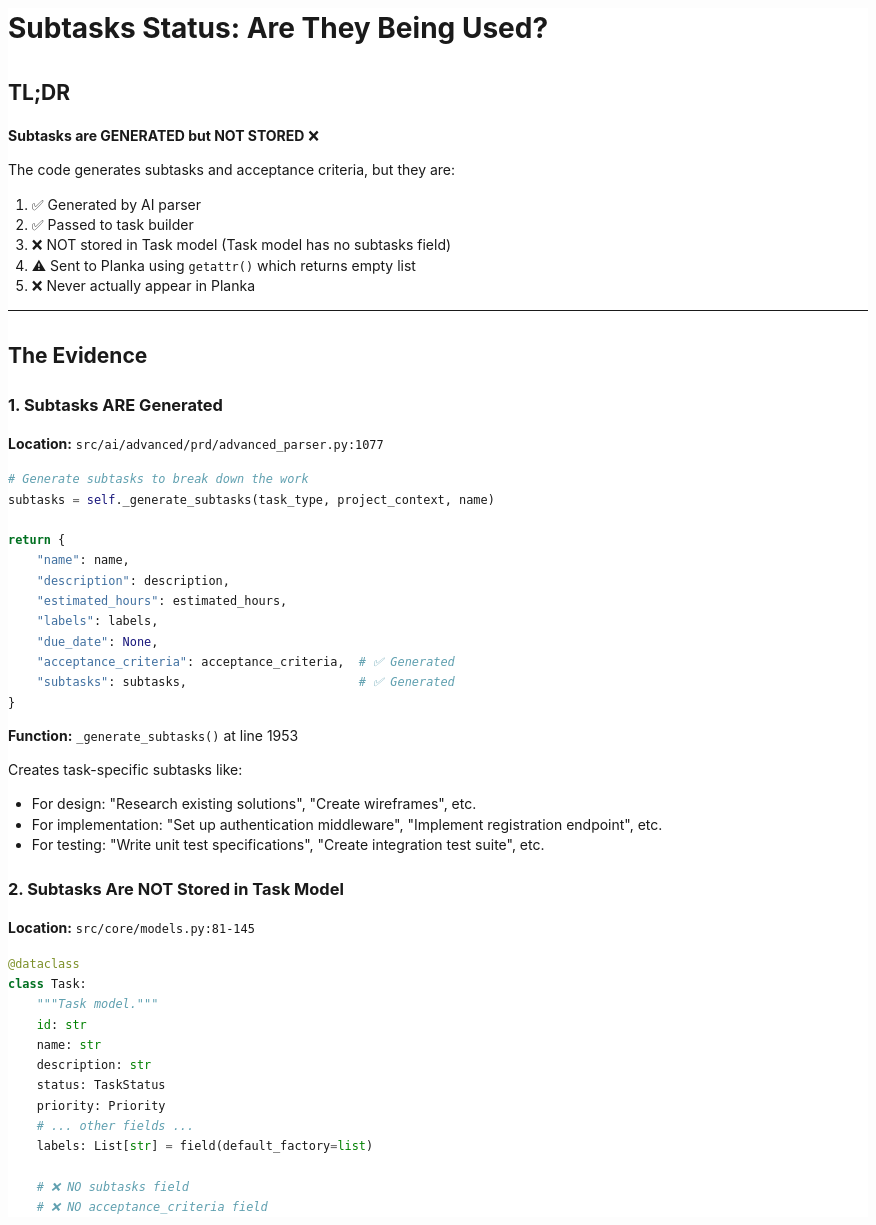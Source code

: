 # Subtasks Status: Are They Being Used?

## TL;DR

**Subtasks are GENERATED but NOT STORED** ❌

The code generates subtasks and acceptance criteria, but they are:
1. ✅ Generated by AI parser
2. ✅ Passed to task builder
3. ❌ NOT stored in Task model (Task model has no subtasks field)
4. ⚠️ Sent to Planka using `getattr()` which returns empty list
5. ❌ Never actually appear in Planka

---

## The Evidence

### 1. Subtasks ARE Generated

**Location:** `src/ai/advanced/prd/advanced_parser.py:1077`

```python
# Generate subtasks to break down the work
subtasks = self._generate_subtasks(task_type, project_context, name)

return {
    "name": name,
    "description": description,
    "estimated_hours": estimated_hours,
    "labels": labels,
    "due_date": None,
    "acceptance_criteria": acceptance_criteria,  # ✅ Generated
    "subtasks": subtasks,                        # ✅ Generated
}
```

**Function:** `_generate_subtasks()` at line 1953

Creates task-specific subtasks like:
- For design: "Research existing solutions", "Create wireframes", etc.
- For implementation: "Set up authentication middleware", "Implement registration endpoint", etc.
- For testing: "Write unit test specifications", "Create integration test suite", etc.

### 2. Subtasks Are NOT Stored in Task Model

**Location:** `src/core/models.py:81-145`

```python
@dataclass
class Task:
    """Task model."""
    id: str
    name: str
    description: str
    status: TaskStatus
    priority: Priority
    # ... other fields ...
    labels: List[str] = field(default_factory=list)

    # ❌ NO subtasks field
    # ❌ NO acceptance_criteria field
```

